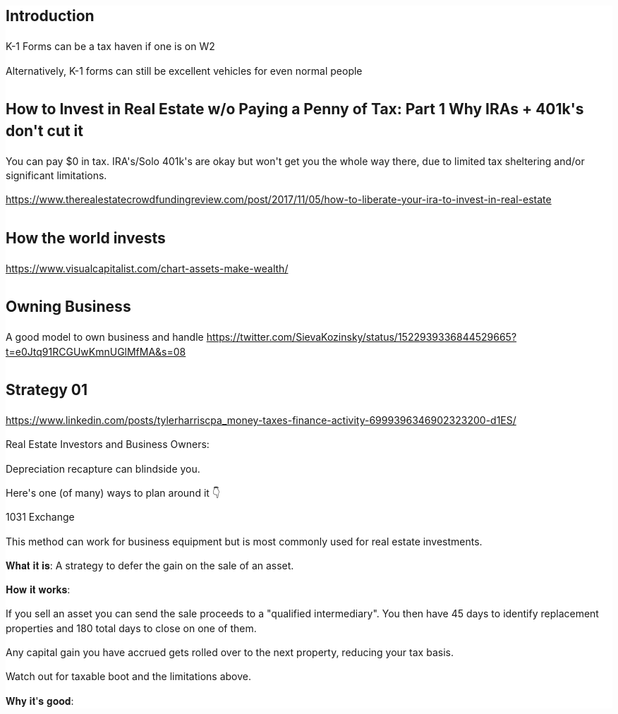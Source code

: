## Introduction

K-1 Forms can be a tax haven if one is on W2

Alternatively, K-1 forms can still be excellent vehicles for even normal people



## How to Invest in Real Estate w/o Paying a Penny of Tax: Part 1 Why IRAs + 401k's don't cut it

You can pay $0 in tax. IRA's/Solo 401k's are okay but won't get you the whole way there, due to limited tax sheltering and/or significant limitations.



https://www.therealestatecrowdfundingreview.com/post/2017/11/05/how-to-liberate-your-ira-to-invest-in-real-estate

## How the world invests

https://www.visualcapitalist.com/chart-assets-make-wealth/


## Owning Business


A good model to own business and handle
https://twitter.com/SievaKozinsky/status/1522939336844529665?t=e0Jtq91RCGUwKmnUGlMfMA&s=08



## Strategy 01

https://www.linkedin.com/posts/tylerharriscpa_money-taxes-finance-activity-6999396346902323200-d1ES/

Real Estate Investors and Business Owners:

Depreciation recapture can blindside you.

Here's one (of many) ways to plan around it 👇

1031 Exchange

This method can work for business equipment but is most commonly used for real estate investments.

𝐖𝐡𝐚𝐭 𝐢𝐭 𝐢𝐬: A strategy to defer the gain on the sale of an asset.

𝐇𝐨𝐰 𝐢𝐭 𝐰𝐨𝐫𝐤𝐬:

If you sell an asset you can send the sale proceeds to a "qualified intermediary". You then have 45 days to identify replacement properties and 180 total days to close on one of them.

Any capital gain you have accrued gets rolled over to the next property, reducing your tax basis.

Watch out for taxable boot and the limitations above.

𝐖𝐡𝐲 𝐢𝐭'𝐬 𝐠𝐨𝐨𝐝:
